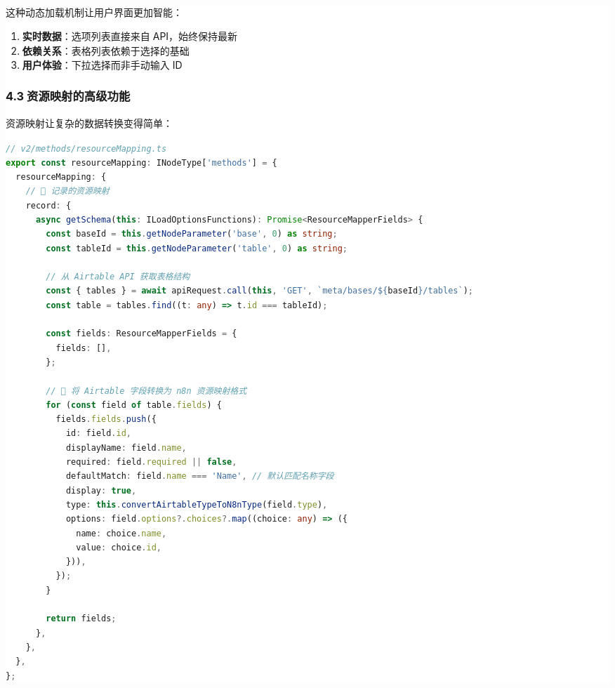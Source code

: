 ```typescript
```

这种动态加载机制让用户界面更加智能：

1. **实时数据**：选项列表直接来自 API，始终保持最新
2. **依赖关系**：表格列表依赖于选择的基础
3. **用户体验**：下拉选择而非手动输入 ID

### 4.3 资源映射的高级功能

资源映射让复杂的数据转换变得简单：

```typescript
// v2/methods/resourceMapping.ts
export const resourceMapping: INodeType['methods'] = {
  resourceMapping: {
    // 🎯 记录的资源映射
    record: {
      async getSchema(this: ILoadOptionsFunctions): Promise<ResourceMapperFields> {
        const baseId = this.getNodeParameter('base', 0) as string;
        const tableId = this.getNodeParameter('table', 0) as string;
        
        // 从 Airtable API 获取表格结构
        const { tables } = await apiRequest.call(this, 'GET', `meta/bases/${baseId}/tables`);
        const table = tables.find((t: any) => t.id === tableId);
        
        const fields: ResourceMapperFields = {
          fields: [],
        };
        
        // 🎯 将 Airtable 字段转换为 n8n 资源映射格式
        for (const field of table.fields) {
          fields.fields.push({
            id: field.id,
            displayName: field.name,
            required: field.required || false,
            defaultMatch: field.name === 'Name', // 默认匹配名称字段
            display: true,
            type: this.convertAirtableTypeToN8nType(field.type),
            options: field.options?.choices?.map((choice: any) => ({
              name: choice.name,
              value: choice.id,
            })),
          });
        }
        
        return fields;
      },
    },
  },
};
```
